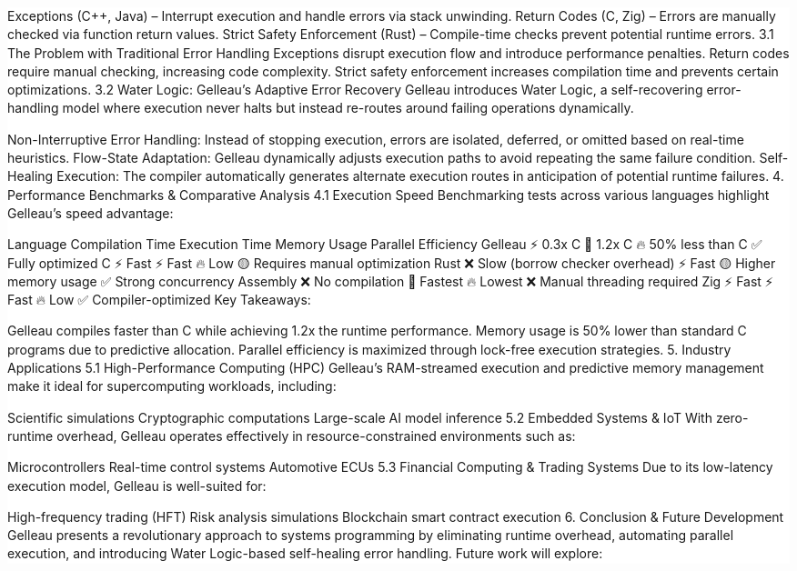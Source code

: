 Exceptions (C++, Java) – Interrupt execution and handle errors via stack unwinding.
Return Codes (C, Zig) – Errors are manually checked via function return values.
Strict Safety Enforcement (Rust) – Compile-time checks prevent potential runtime errors.
3.1 The Problem with Traditional Error Handling
Exceptions disrupt execution flow and introduce performance penalties.
Return codes require manual checking, increasing code complexity.
Strict safety enforcement increases compilation time and prevents certain optimizations.
3.2 Water Logic: Gelleau’s Adaptive Error Recovery
Gelleau introduces Water Logic, a self-recovering error-handling model where execution never halts but instead re-routes around failing operations dynamically.

Non-Interruptive Error Handling: Instead of stopping execution, errors are isolated, deferred, or omitted based on real-time heuristics.
Flow-State Adaptation: Gelleau dynamically adjusts execution paths to avoid repeating the same failure condition.
Self-Healing Execution: The compiler automatically generates alternate execution routes in anticipation of potential runtime failures.
4. Performance Benchmarks & Comparative Analysis
4.1 Execution Speed
Benchmarking tests across various languages highlight Gelleau’s speed advantage:

Language	Compilation Time	Execution Time	Memory Usage	Parallel Efficiency
Gelleau	⚡ 0.3x C	🚀 1.2x C	🔥 50% less than C	✅ Fully optimized
C	⚡ Fast	⚡ Fast	🔥 Low	🟡 Requires manual optimization
Rust	❌ Slow (borrow checker overhead)	⚡ Fast	🟡 Higher memory usage	✅ Strong concurrency
Assembly	❌ No compilation	🚀 Fastest	🔥 Lowest	❌ Manual threading required
Zig	⚡ Fast	⚡ Fast	🔥 Low	✅ Compiler-optimized
Key Takeaways:

Gelleau compiles faster than C while achieving 1.2x the runtime performance.
Memory usage is 50% lower than standard C programs due to predictive allocation.
Parallel efficiency is maximized through lock-free execution strategies.
5. Industry Applications
5.1 High-Performance Computing (HPC)
Gelleau’s RAM-streamed execution and predictive memory management make it ideal for supercomputing workloads, including:

Scientific simulations
Cryptographic computations
Large-scale AI model inference
5.2 Embedded Systems & IoT
With zero-runtime overhead, Gelleau operates effectively in resource-constrained environments such as:

Microcontrollers
Real-time control systems
Automotive ECUs
5.3 Financial Computing & Trading Systems
Due to its low-latency execution model, Gelleau is well-suited for:

High-frequency trading (HFT)
Risk analysis simulations
Blockchain smart contract execution
6. Conclusion & Future Development
Gelleau presents a revolutionary approach to systems programming by eliminating runtime overhead, automating parallel execution, and introducing Water Logic-based self-healing error handling. Future work will explore:
